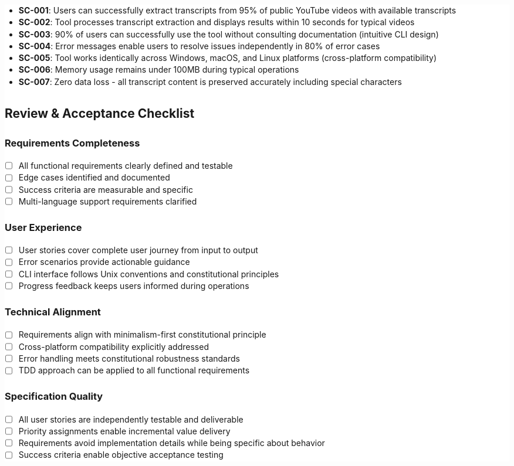 - **SC-001**: Users can successfully extract transcripts from 95% of public YouTube videos with available transcripts
- **SC-002**: Tool processes transcript extraction and displays results within 10 seconds for typical videos
- **SC-003**: 90% of users can successfully use the tool without consulting documentation (intuitive CLI design)
- **SC-004**: Error messages enable users to resolve issues independently in 80% of error cases
- **SC-005**: Tool works identically across Windows, macOS, and Linux platforms (cross-platform compatibility)
- **SC-006**: Memory usage remains under 100MB during typical operations
- **SC-007**: Zero data loss - all transcript content is preserved accurately including special characters

## Review & Acceptance Checklist

### Requirements Completeness
- [ ] All functional requirements clearly defined and testable
- [ ] Edge cases identified and documented
- [ ] Success criteria are measurable and specific
- [ ] Multi-language support requirements clarified

### User Experience
- [ ] User stories cover complete user journey from input to output
- [ ] Error scenarios provide actionable guidance
- [ ] CLI interface follows Unix conventions and constitutional principles
- [ ] Progress feedback keeps users informed during operations

### Technical Alignment  
- [ ] Requirements align with minimalism-first constitutional principle
- [ ] Cross-platform compatibility explicitly addressed
- [ ] Error handling meets constitutional robustness standards
- [ ] TDD approach can be applied to all functional requirements

### Specification Quality
- [ ] All user stories are independently testable and deliverable
- [ ] Priority assignments enable incremental value delivery
- [ ] Requirements avoid implementation details while being specific about behavior
- [ ] Success criteria enable objective acceptance testing
